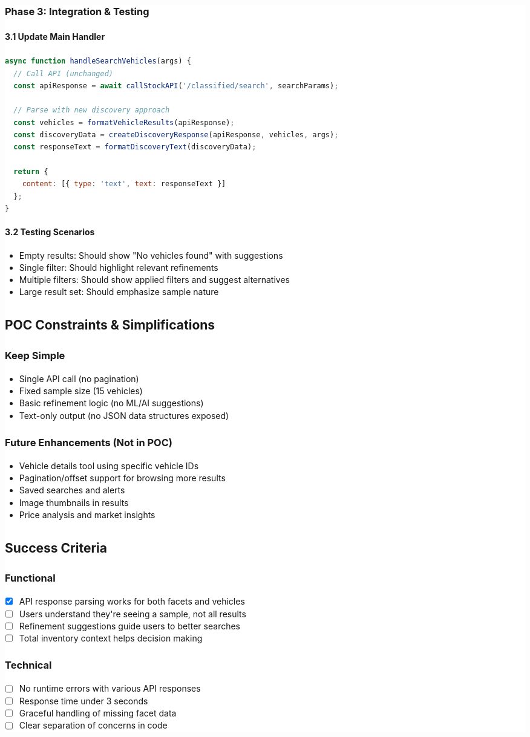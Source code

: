 ### Phase 3: Integration & Testing

#### 3.1 Update Main Handler
```javascript
async function handleSearchVehicles(args) {
  // Call API (unchanged)
  const apiResponse = await callStockAPI('/classified/search', searchParams);
  
  // Parse with new discovery approach
  const vehicles = formatVehicleResults(apiResponse);
  const discoveryData = createDiscoveryResponse(apiResponse, vehicles, args);
  const responseText = formatDiscoveryText(discoveryData);
  
  return {
    content: [{ type: 'text', text: responseText }]
  };
}
```

#### 3.2 Testing Scenarios
- Empty results: Should show "No vehicles found" with suggestions
- Single filter: Should highlight relevant refinements
- Multiple filters: Should show applied filters and suggest alternatives
- Large result set: Should emphasize sample nature

## POC Constraints & Simplifications

### Keep Simple
- Single API call (no pagination)
- Fixed sample size (15 vehicles)
- Basic refinement logic (no ML/AI suggestions)
- Text-only output (no JSON data structures exposed)

### Future Enhancements (Not in POC)
- Vehicle details tool using specific vehicle IDs
- Pagination/offset support for browsing more results  
- Saved searches and alerts
- Image thumbnails in results
- Price analysis and market insights

## Success Criteria

### Functional
- [x] API response parsing works for both facets and vehicles
- [ ] Users understand they're seeing a sample, not all results
- [ ] Refinement suggestions guide users to better searches
- [ ] Total inventory context helps decision making

### Technical  
- [ ] No runtime errors with various API responses
- [ ] Response time under 3 seconds
- [ ] Graceful handling of missing facet data
- [ ] Clear separation of concerns in code
